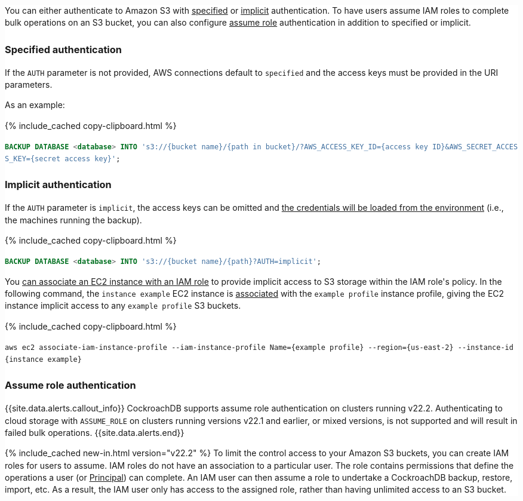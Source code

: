 <section class="filter-content" markdown="1" data-scope="s3">

You can either authenticate to Amazon S3 with [specified](#specified-authentication) or [implicit](#implicit-authentication) authentication. To have users assume IAM roles to complete bulk operations on an S3 bucket, you can also configure [assume role](#assume-role-authentication) authentication in addition to specified or implicit.

### Specified authentication

If the `AUTH` parameter is not provided, AWS connections default to `specified` and the access keys must be provided in the URI parameters.

As an example:

{% include_cached copy-clipboard.html %}
~~~sql
BACKUP DATABASE <database> INTO 's3://{bucket name}/{path in bucket}/?AWS_ACCESS_KEY_ID={access key ID}&AWS_SECRET_ACCESS_KEY={secret access key}';
~~~

### Implicit authentication

If the `AUTH` parameter is `implicit`, the access keys can be omitted and [the credentials will be loaded from the environment](https://docs.aws.amazon.com/sdk-for-go/api/aws/session/) (i.e., the machines running the backup).

{% include_cached copy-clipboard.html %}
~~~sql
BACKUP DATABASE <database> INTO 's3://{bucket name}/{path}?AUTH=implicit';
~~~

You [can associate an EC2 instance with an IAM role](https://docs.aws.amazon.com/AWSEC2/latest/UserGuide/iam-roles-for-amazon-ec2.html) to provide implicit access to S3 storage within the IAM role's policy. In the following command, the `instance example` EC2 instance is [associated](https://docs.aws.amazon.com/cli/latest/reference/ec2/associate-iam-instance-profile.html) with the `example profile` instance profile, giving the EC2 instance implicit access to any `example profile` S3 buckets.

{% include_cached copy-clipboard.html %}
~~~shell
aws ec2 associate-iam-instance-profile --iam-instance-profile Name={example profile} --region={us-east-2} --instance-id {instance example}
~~~

### Assume role authentication

{{site.data.alerts.callout_info}}
CockroachDB supports assume role authentication on clusters running v22.2. Authenticating to cloud storage with `ASSUME_ROLE` on clusters running versions v22.1 and earlier, or mixed versions, is not supported and will result in failed bulk operations.
{{site.data.alerts.end}}

{% include_cached new-in.html version="v22.2" %} To limit the control access to your Amazon S3 buckets, you can create IAM roles for users to assume. IAM roles do not have an association to a particular user. The role contains permissions that define the operations a user (or [Principal](https://docs.aws.amazon.com/IAM/latest/UserGuide/intro-structure.html#intro-structure-principal)) can complete. An IAM user can then assume a role to undertake a CockroachDB backup, restore, import, etc. As a result, the IAM user only has access to the assigned role, rather than having unlimited access to an S3 bucket. 
